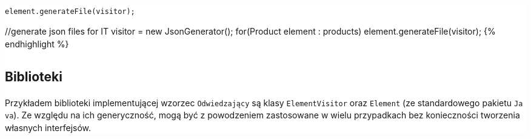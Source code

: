     element.generateFile(visitor);

//generate json files for IT
visitor = new JsonGenerator();
for(Product element : products)
    element.generateFile(visitor);
{% endhighlight %}

## Biblioteki
Przykładem biblioteki implementującej wzorzec `Odwiedzający` są klasy `ElementVisitor` oraz `Element` (ze standardowego pakietu `Java`). Ze względu na ich generyczność, mogą być z powodzeniem zastosowane w wielu przypadkach bez konieczności tworzenia własnych interfejsów.